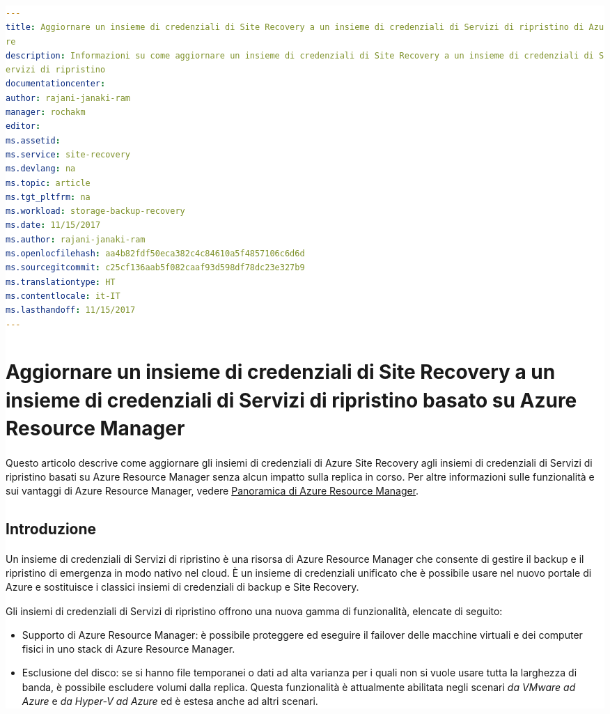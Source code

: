 ```yaml
---
title: Aggiornare un insieme di credenziali di Site Recovery a un insieme di credenziali di Servizi di ripristino di Azure
description: Informazioni su come aggiornare un insieme di credenziali di Site Recovery a un insieme di credenziali di Servizi di ripristino
documentationcenter: 
author: rajani-janaki-ram
manager: rochakm
editor: 
ms.assetid: 
ms.service: site-recovery
ms.devlang: na
ms.topic: article
ms.tgt_pltfrm: na
ms.workload: storage-backup-recovery
ms.date: 11/15/2017
ms.author: rajani-janaki-ram
ms.openlocfilehash: aa4b82fdf50eca382c4c84610a5f4857106c6d6d
ms.sourcegitcommit: c25cf136aab5f082caaf93d598df78dc23e327b9
ms.translationtype: HT
ms.contentlocale: it-IT
ms.lasthandoff: 11/15/2017
---
```

# <a name="upgrade-a-site-recovery-vault-to-an-azure-resource-manager-based-recovery-services-vault"></a>Aggiornare un insieme di credenziali di Site Recovery a un insieme di credenziali di Servizi di ripristino basato su Azure Resource Manager

Questo articolo descrive come aggiornare gli insiemi di credenziali di Azure Site Recovery agli insiemi di credenziali di Servizi di ripristino basati su Azure Resource Manager senza alcun impatto sulla replica in corso. Per altre informazioni sulle funzionalità e sui vantaggi di Azure Resource Manager, vedere [Panoramica di Azure Resource Manager](../azure-resource-manager/resource-group-overview.md).

## <a name="introduction"></a>Introduzione
Un insieme di credenziali di Servizi di ripristino è una risorsa di Azure Resource Manager che consente di gestire il backup e il ripristino di emergenza in modo nativo nel cloud. È un insieme di credenziali unificato che è possibile usare nel nuovo portale di Azure e sostituisce i classici insiemi di credenziali di backup e Site Recovery.

Gli insiemi di credenziali di Servizi di ripristino offrono una nuova gamma di funzionalità, elencate di seguito:

* Supporto di Azure Resource Manager: è possibile proteggere ed eseguire il failover delle macchine virtuali e dei computer fisici in uno stack di Azure Resource Manager.

* Esclusione del disco: se si hanno file temporanei o dati ad alta varianza per i quali non si vuole usare tutta la larghezza di banda, è possibile escludere volumi dalla replica. Questa funzionalità è attualmente abilitata negli scenari *da VMware ad Azure* e *da Hyper-V ad Azure* ed è estesa anche ad altri scenari.
